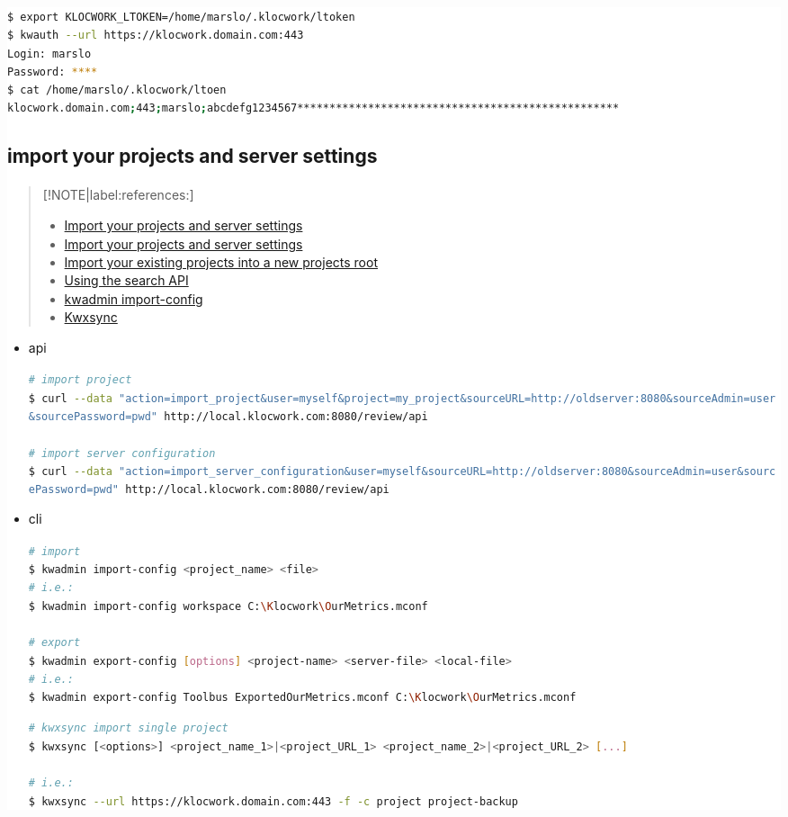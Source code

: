 ```bash
$ export KLOCWORK_LTOKEN=/home/marslo/.klocwork/ltoken
$ kwauth --url https://klocwork.domain.com:443
Login: marslo
Password: ****
$ cat /home/marslo/.klocwork/ltoen
klocwork.domain.com;443;marslo;abcdefg1234567**************************************************
```

## import your projects and server settings

> [!NOTE|label:references:]
> - [Import your projects and server settings](https://help.klocwork.com/current/en-us/concepts/importyourprojectsandserversettings.htm)
> - [Import your projects and server settings](https://help.klocwork.com/current/en-us/concepts/examples2.htm)
> - [Import your existing projects into a new projects root](https://help.klocwork.com/current/en-us/concepts/importyourexistingprojectsintoanewprojectsroot.htm)
> - [Using the search API](https://help.klocwork.com/current/en-us/concepts/usingthesearchapi.htm)
> - [kwadmin import-config](https://help.klocwork.com/current/en-us/reference/kwadmin.htm)
> - [Kwxsync](https://help.klocwork.com/current/en-us/reference/kwxsync.htm)

- api
  ```bash
  # import project
  $ curl --data "action=import_project&user=myself&project=my_project&sourceURL=http://oldserver:8080&sourceAdmin=user&sourcePassword=pwd" http://local.klocwork.com:8080/review/api

  # import server configuration
  $ curl --data "action=import_server_configuration&user=myself&sourceURL=http://oldserver:8080&sourceAdmin=user&sourcePassword=pwd" http://local.klocwork.com:8080/review/api
  ```

- cli
  ```bash
  # import
  $ kwadmin import-config <project_name> <file>
  # i.e.:
  $ kwadmin import-config workspace C:\Klocwork\OurMetrics.mconf

  # export
  $ kwadmin export-config [options] <project-name> <server-file> <local-file>
  # i.e.:
  $ kwadmin export-config Toolbus ExportedOurMetrics.mconf C:\Klocwork\OurMetrics.mconf
  ```

  ```bash
  # kwxsync import single project
  $ kwxsync [<options>] <project_name_1>|<project_URL_1> <project_name_2>|<project_URL_2> [...]

  # i.e.:
  $ kwxsync --url https://klocwork.domain.com:443 -f -c project project-backup
  ```
